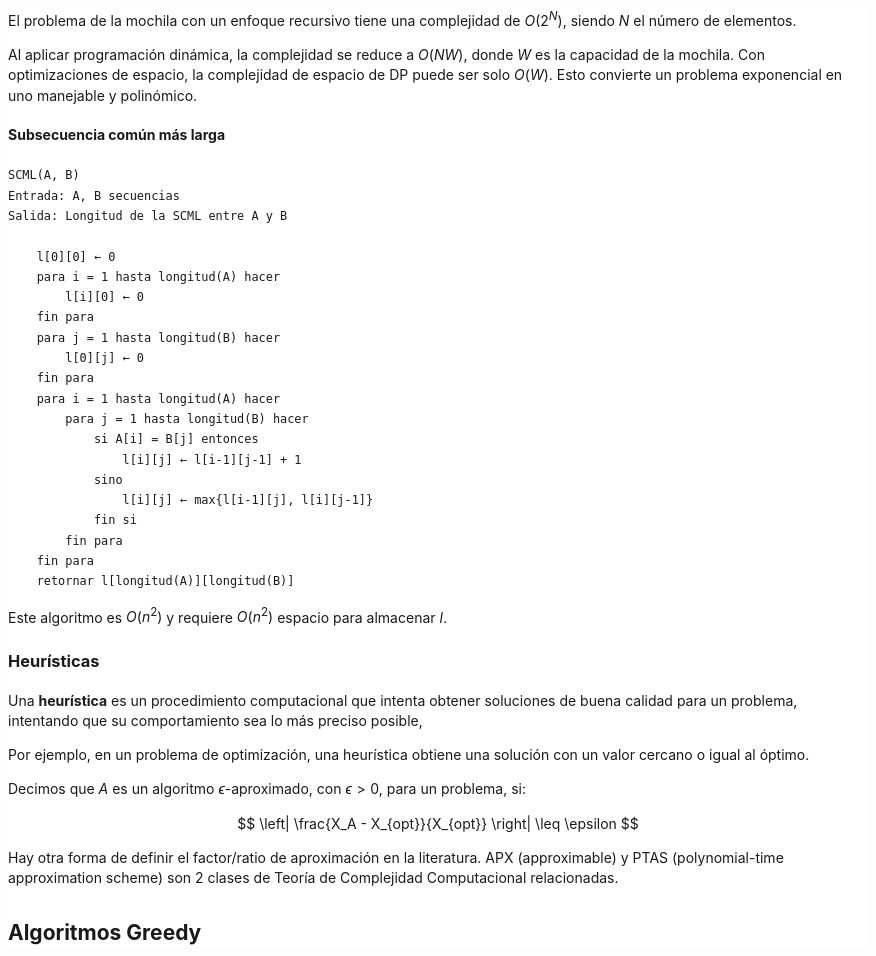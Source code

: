 El problema de la mochila con un enfoque recursivo tiene una complejidad de $O(2^N)$, siendo $N$ el número de elementos.  

Al aplicar programación dinámica, la complejidad se reduce a $O(NW)$, donde $W$ es la capacidad de la mochila. Con optimizaciones de espacio, la complejidad de espacio de DP puede ser solo $O(W)$. Esto convierte un problema exponencial en uno manejable y polinómico.

#### Subsecuencia común más larga

```
SCML(A, B)
Entrada: A, B secuencias
Salida: Longitud de la SCML entre A y B

    l[0][0] ← 0
    para i = 1 hasta longitud(A) hacer
        l[i][0] ← 0
    fin para
    para j = 1 hasta longitud(B) hacer
        l[0][j] ← 0
    fin para
    para i = 1 hasta longitud(A) hacer
        para j = 1 hasta longitud(B) hacer
            si A[i] = B[j] entonces
                l[i][j] ← l[i-1][j-1] + 1
            sino
                l[i][j] ← max{l[i-1][j], l[i][j-1]}
            fin si
        fin para
    fin para
    retornar l[longitud(A)][longitud(B)]
```

Este algoritmo es $O(n^2)$ y requiere $O(n^2)$ espacio para almacenar $l$.

### Heurísticas
  
Una **heurística** es un procedimiento computacional que intenta obtener soluciones de buena calidad para un problema, intentando que su comportamiento sea lo más preciso posible,  

Por ejemplo, en un problema de optimización, una heurística obtiene una solución con un valor cercano o igual al óptimo.  

Decimos que $A$ es un algoritmo $\epsilon \text{-aproximado}$, con $\epsilon > 0$, para un problema, si:

$$
\left| \frac{X_A - X_{opt}}{X_{opt}} \right| \leq \epsilon
$$  

Hay otra forma de definir el factor/ratio de aproximación en la literatura. APX (approximable) y PTAS (polynomial-time approximation scheme) son 2 clases de Teoría de Complejidad Computacional relacionadas.  

## Algoritmos Greedy
